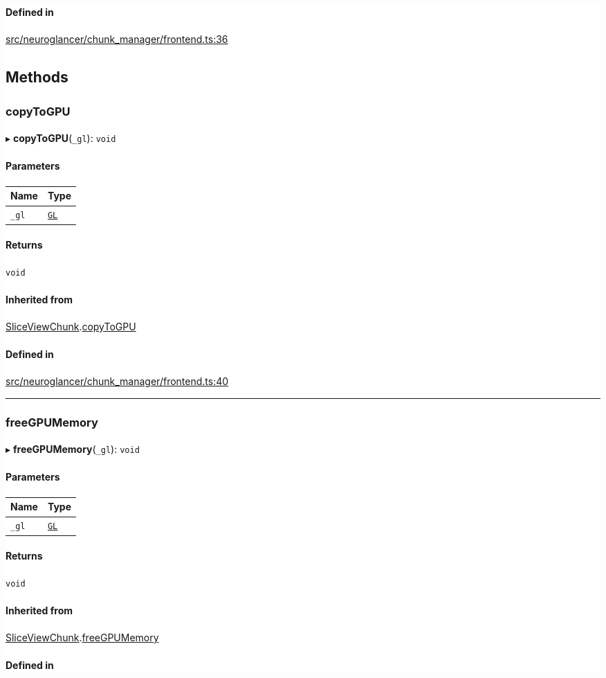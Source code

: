 #### Defined in

[src/neuroglancer/chunk_manager/frontend.ts:36](https://github.com/ActiveBrainAtlas2/neuroglancer/blob/034b457d/src/neuroglancer/chunk_manager/frontend.ts#L36)

## Methods

### copyToGPU

▸ **copyToGPU**(`_gl`): `void`

#### Parameters

| Name | Type |
| :------ | :------ |
| `_gl` | [`GL`](../interfaces/neuroglancer_webgl_context.GL.md) |

#### Returns

`void`

#### Inherited from

[SliceViewChunk](neuroglancer_sliceview_frontend.SliceViewChunk.md).[copyToGPU](neuroglancer_sliceview_frontend.SliceViewChunk.md#copytogpu)

#### Defined in

[src/neuroglancer/chunk_manager/frontend.ts:40](https://github.com/ActiveBrainAtlas2/neuroglancer/blob/034b457d/src/neuroglancer/chunk_manager/frontend.ts#L40)

___

### freeGPUMemory

▸ **freeGPUMemory**(`_gl`): `void`

#### Parameters

| Name | Type |
| :------ | :------ |
| `_gl` | [`GL`](../interfaces/neuroglancer_webgl_context.GL.md) |

#### Returns

`void`

#### Inherited from

[SliceViewChunk](neuroglancer_sliceview_frontend.SliceViewChunk.md).[freeGPUMemory](neuroglancer_sliceview_frontend.SliceViewChunk.md#freegpumemory)

#### Defined in
